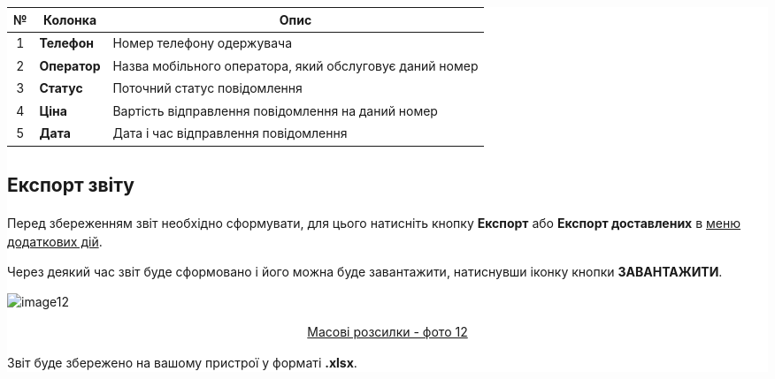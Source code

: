 |  №  | Колонка | Опис |
| :-: | ------- | ---- |
| 1 | **Телефон** | Номер телефону одержувача |
| 2 | **Оператор** | Назва мобільного оператора, який обслуговує даний номер |
| 3 | **Статус** | Поточний статус повідомлення |
| 4 | **Ціна** | Вартість відправлення повідомлення на даний номер |
| 5 | **Дата** | Дата і час відправлення повідомлення |

## Експорт звіту

Перед збереженням звіт необхідно сформувати, для цього натисніть кнопку **Експорт** або **Експорт доставлених** в [меню додаткових дій](#додаткові-дії-з-розсилками).

Через деякий час звіт буде сформовано і його можна буде завантажити, натиснувши іконку кнопки **ЗАВАНТАЖИТИ**.

![image12](/img/uk/client_reports_bulk_sms/image12.png "Масові розсилки") <center><u>Масові розсилки - фото 12</u></center>

Звіт буде збережено на вашому пристрої у форматі **.xlsx**.
